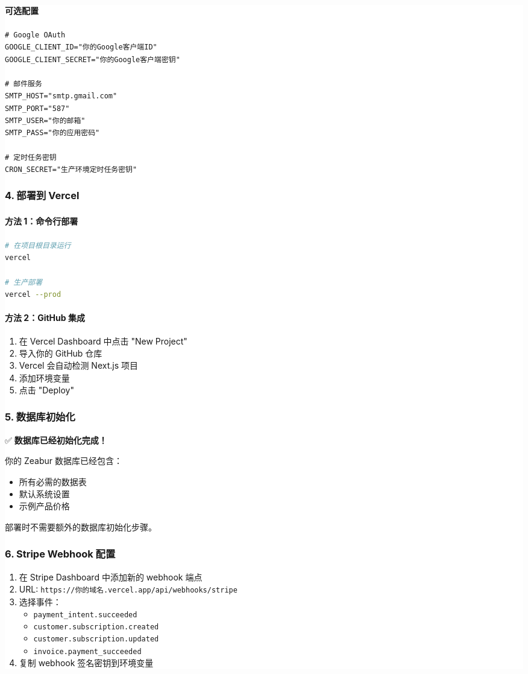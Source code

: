 #### 可选配置
```env
# Google OAuth
GOOGLE_CLIENT_ID="你的Google客户端ID"
GOOGLE_CLIENT_SECRET="你的Google客户端密钥"

# 邮件服务
SMTP_HOST="smtp.gmail.com"
SMTP_PORT="587"
SMTP_USER="你的邮箱"
SMTP_PASS="你的应用密码"

# 定时任务密钥
CRON_SECRET="生产环境定时任务密钥"
```

### 4. 部署到 Vercel

#### 方法 1：命令行部署
```bash
# 在项目根目录运行
vercel

# 生产部署
vercel --prod
```

#### 方法 2：GitHub 集成
1. 在 Vercel Dashboard 中点击 "New Project"
2. 导入你的 GitHub 仓库
3. Vercel 会自动检测 Next.js 项目
4. 添加环境变量
5. 点击 "Deploy"

### 5. 数据库初始化

✅ **数据库已经初始化完成！**

你的 Zeabur 数据库已经包含：
- 所有必需的数据表
- 默认系统设置
- 示例产品价格

部署时不需要额外的数据库初始化步骤。

### 6. Stripe Webhook 配置

1. 在 Stripe Dashboard 中添加新的 webhook 端点
2. URL: `https://你的域名.vercel.app/api/webhooks/stripe`
3. 选择事件：
   - `payment_intent.succeeded`
   - `customer.subscription.created`
   - `customer.subscription.updated`
   - `invoice.payment_succeeded`
4. 复制 webhook 签名密钥到环境变量

